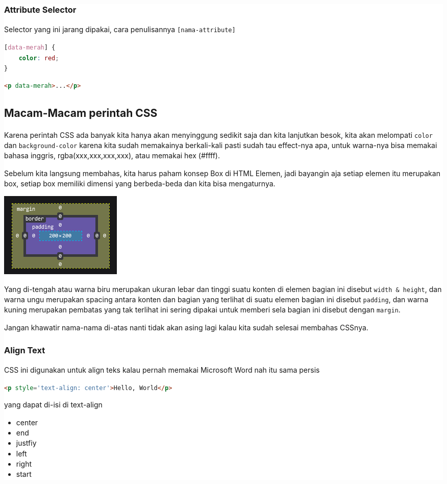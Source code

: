 ### Attribute Selector

Selector yang ini jarang dipakai, cara penulisannya `[nama-attribute]`

```css
[data-merah] {
    color: red;
}
```

```html
<p data-merah>...</p>
```

## Macam-Macam perintah CSS

Karena perintah CSS ada banyak kita hanya akan menyinggung sedikit saja dan kita lanjutkan besok, kita akan melompati `color` dan `background-color` karena kita sudah memakainya berkali-kali pasti sudah tau effect-nya apa, untuk warna-nya bisa memakai bahasa inggris, rgba(xxx,xxx,xxx,xxx), atau memakai hex (#ffff).

Sebelum kita langsung membahas, kita harus paham konsep Box di HTML Elemen, jadi bayangin aja setiap elemen itu merupakan box, setiap box memiliki dimensi yang berbeda-beda dan kita bisa mengaturnya.

![Box Model](image/box-model.png)

Yang di-tengah atau warna biru merupakan ukuran lebar dan tinggi suatu konten di elemen bagian ini disebut `width & height`, dan warna ungu merupakan spacing antara konten dan bagian yang terlihat di suatu elemen bagian ini disebut `padding`, dan warna kuning merupakan pembatas yang tak terlihat ini sering dipakai untuk memberi sela bagian ini disebut dengan `margin`.

Jangan khawatir nama-nama di-atas nanti tidak akan asing lagi kalau kita sudah selesai membahas CSSnya.

### Align Text

CSS ini digunakan untuk align teks kalau pernah memakai Microsoft Word nah itu sama persis

```html
<p style='text-align: center'>Hello, World</p>
```

yang dapat di-isi di text-align

- center
- end
- justfiy
- left
- right
- start
